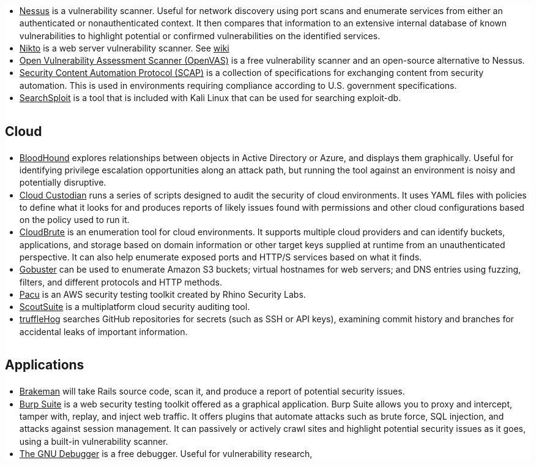 * [Nessus](https://www.tenable.com/products/nessus) is a vulnerability scanner. Useful for network discovery 
using port scans and enumerate services from either an authenticated or nonauthenticated context. It then
compares that information to an extensive internal database of known vulnerabilities to
highlight potential or confirmed vulnerabilities on the identified services.
* [Nikto](https://cirt.net/Nikto2) is a web server vulnerability scanner. 
See [wiki](https://github.com/sullo/nikto/wiki)
* [Open Vulnerability Assessment Scanner (OpenVAS)](https://www.openvas.org/) is a free
vulnerability scanner and an open-source alternative to Nessus.
* [Security Content Automation Protocol (SCAP)](https://csrc.nist.gov/projects/security-content-automation-protocol) 
is a collection of specifications for exchanging content from security automation. This is
used in environments requiring compliance according to U.S. government specifications.
* [SearchSploit](https://www.exploit-db.com/searchsploit) is a tool that is included with
Kali Linux that can be used for searching exploit-db.

## Cloud

* [BloodHound](https://bloodhound.readthedocs.io/en/latest/) explores relationships between objects in Active Directory 
or Azure, and displays them graphically. Useful for identifying privilege escalation opportunities along an attack
path, but running the tool against an environment is noisy and potentially disruptive.
* [Cloud Custodian](https://cloudcustodian.io/docs/index.html) runs a series of scripts designed to audit the security 
of cloud environments. It uses YAML files with policies to define what it looks for and produces reports of likely 
issues found with permissions and other cloud configurations based on the policy used to run it. 
* [CloudBrute](https://github.com/0xsha/CloudBrute) is an enumeration tool for cloud environments. It supports 
multiple cloud providers and can identify buckets, applications, and storage based on domain information or other 
target keys supplied at runtime from an unauthenticated perspective. It can also help enumerate exposed ports
and HTTP/S services based on what it finds.
* [Gobuster](https://github.com/OJ/gobuster) can be used to enumerate Amazon S3 buckets; virtual hostnames for web 
servers; and DNS entries using fuzzing, filters, and different protocols and HTTP methods.
* [Pacu](https://rhinosecuritylabs.com/aws/pacu-open-source-aws-exploitation-framework/)
is an AWS security testing toolkit created by Rhino Security Labs. 
* [ScoutSuite](https://github.com/nccgroup/ScoutSuite) is a multiplatform cloud security auditing tool.
* [truffleHog](https://github.com/trufflesecurity/truffleHog) searches GitHub repositories for secrets (such as SSH 
or API keys), examining commit history and branches for accidental leaks of important information.

## Applications

* [Brakeman](https://brakemanscanner.org/) will take Rails source code, scan it, and produce a report of potential 
security issues.
* [Burp Suite](https://portswigger.net/burp) is a web security testing toolkit offered as a graphical application. 
Burp Suite allows you to proxy and intercept, tamper with, replay, and inject web traffic. It
offers plugins that automate attacks such as brute force, SQL injection, and attacks against session management. 
It can passively or actively crawl sites and highlight potential security issues as it goes, using a built-in 
vulnerability scanner.
* [The GNU Debugger](https://www.gnu.org/software/gdb/) is a free debugger. Useful for vulnerability research, 